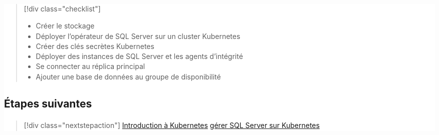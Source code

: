 > [!div class="checklist"]
> * Créer le stockage
> * Déployer l’opérateur de SQL Server sur un cluster Kubernetes 
> * Créer des clés secrètes Kubernetes
> * Déployer des instances de SQL Server et les agents d’intégrité
> * Se connecter au réplica principal
> * Ajouter une base de données au groupe de disponibilité

## <a name="next-steps"></a>Étapes suivantes

> [!div class="nextstepaction"]
>[Introduction à Kubernetes](http://docs.microsoft.com/azure/aks/intro-kubernetes)
>[gérer SQL Server sur Kubernetes](sql-server-linux-kubernetes-manage.md)